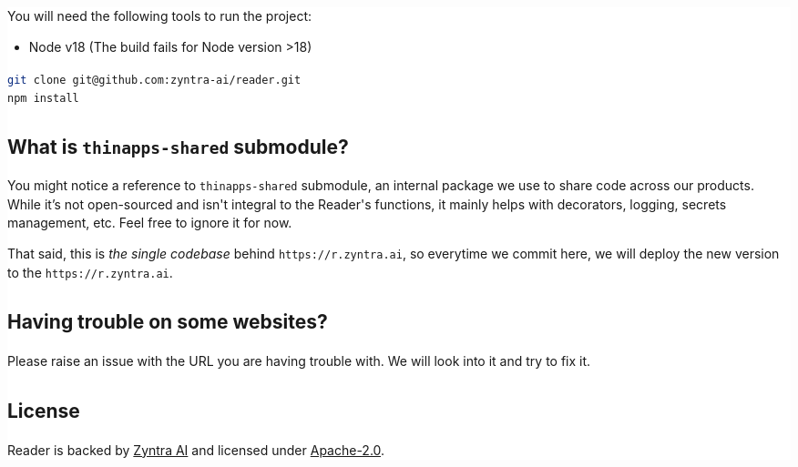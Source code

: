 You will need the following tools to run the project:
- Node v18 (The build fails for Node version >18)

```bash
git clone git@github.com:zyntra-ai/reader.git
npm install
```

## What is `thinapps-shared` submodule?

You might notice a reference to `thinapps-shared` submodule, an internal package we use to share code across our products. While it’s not open-sourced and isn't integral to the Reader's functions, it mainly helps with decorators, logging, secrets management, etc. Feel free to ignore it for now.

That said, this is *the single codebase* behind `https://r.zyntra.ai`, so everytime we commit here, we will deploy the new version to the `https://r.zyntra.ai`.

## Having trouble on some websites?
Please raise an issue with the URL you are having trouble with. We will look into it and try to fix it.

## License
Reader is backed by [Zyntra AI](https://zyntra.ai) and licensed under [Apache-2.0](./LICENSE).

